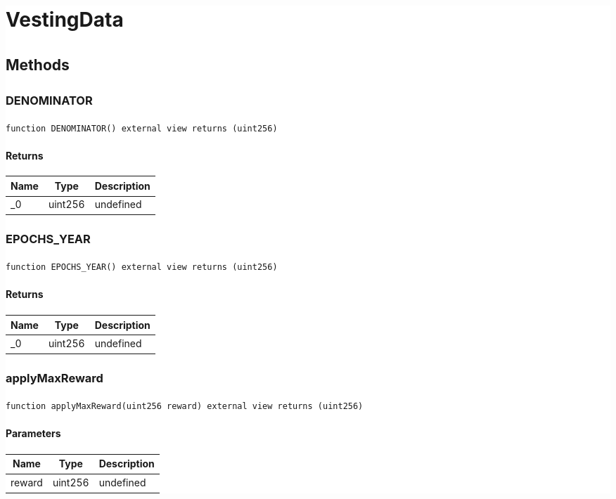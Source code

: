 # VestingData









## Methods

### DENOMINATOR

```solidity
function DENOMINATOR() external view returns (uint256)
```






#### Returns

| Name | Type | Description |
|---|---|---|
| _0 | uint256 | undefined |

### EPOCHS_YEAR

```solidity
function EPOCHS_YEAR() external view returns (uint256)
```






#### Returns

| Name | Type | Description |
|---|---|---|
| _0 | uint256 | undefined |

### applyMaxReward

```solidity
function applyMaxReward(uint256 reward) external view returns (uint256)
```





#### Parameters

| Name | Type | Description |
|---|---|---|
| reward | uint256 | undefined |
